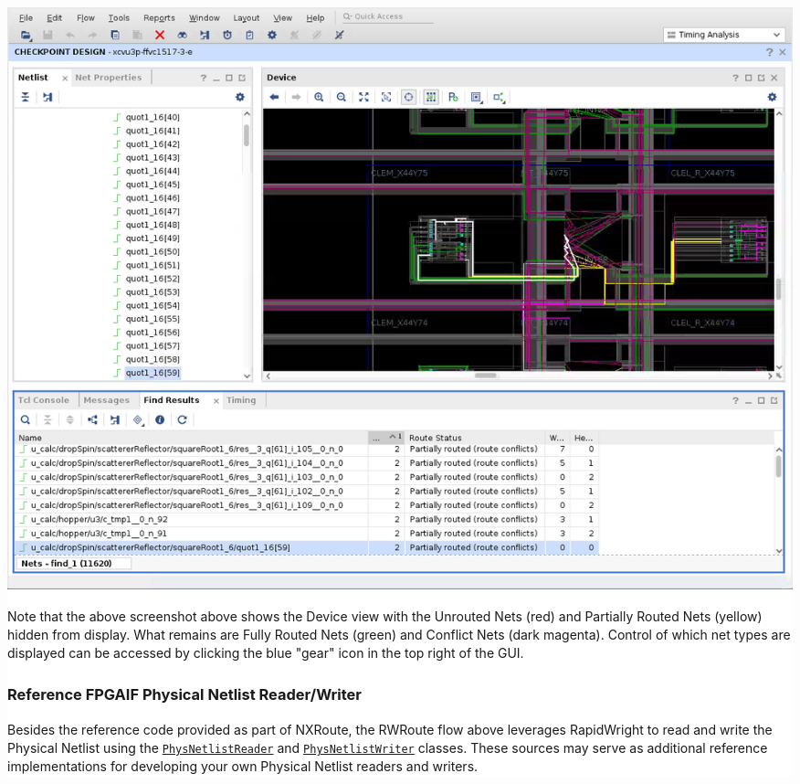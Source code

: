 [![image](vivado-conflict.png)](vivado-conflict.png)

Note that the above screenshot above shows the Device view with the Unrouted Nets
(red) and Partially Routed Nets (yellow) hidden from display.
What remains are Fully Routed Nets (green) and Conflict Nets (dark magenta).
Control of which net types are displayed can be accessed by clicking the blue "gear" icon
in the top right of the GUI.

### Reference FPGAIF Physical Netlist Reader/Writer

Besides the reference code provided as part of NXRoute, the RWRoute flow above leverages RapidWright
to read and write the Physical Netlist using the
[`PhysNetlistReader`](https://github.com/Xilinx/RapidWright/blob/master/src/com/xilinx/rapidwright/interchange/PhysNetlistReader.java)
and
[`PhysNetlistWriter`](https://github.com/Xilinx/RapidWright/blob/master/src/com/xilinx/rapidwright/interchange/PhysNetlistWriter.java)
classes.
These sources may serve as additional reference implementations for developing your own Physical Netlist
readers and writers.
